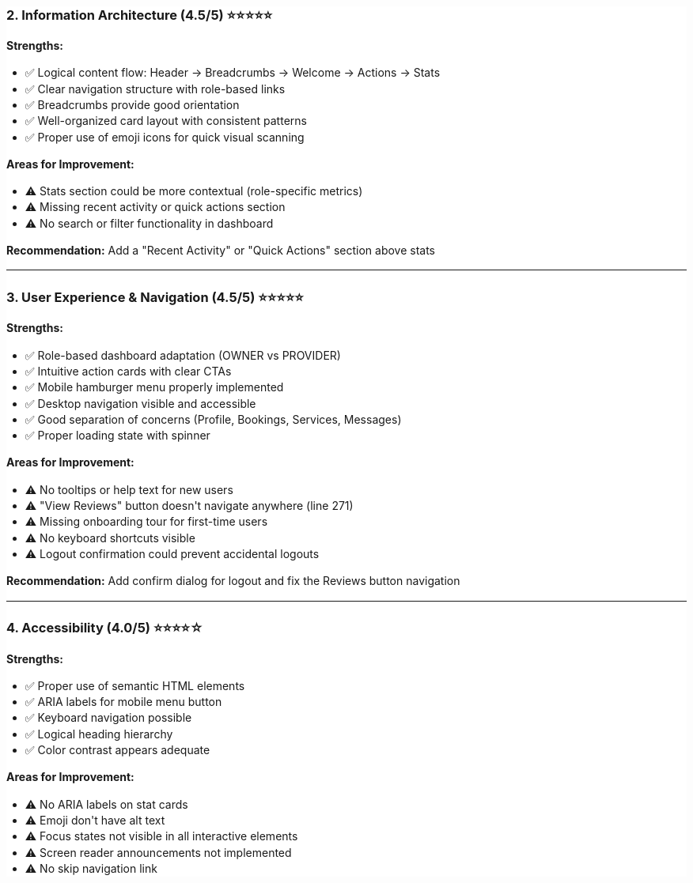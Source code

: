 ### 2. Information Architecture (4.5/5) ⭐⭐⭐⭐⭐

**Strengths:**
- ✅ Logical content flow: Header → Breadcrumbs → Welcome → Actions → Stats
- ✅ Clear navigation structure with role-based links
- ✅ Breadcrumbs provide good orientation
- ✅ Well-organized card layout with consistent patterns
- ✅ Proper use of emoji icons for quick visual scanning

**Areas for Improvement:**
- ⚠️ Stats section could be more contextual (role-specific metrics)
- ⚠️ Missing recent activity or quick actions section
- ⚠️ No search or filter functionality in dashboard

**Recommendation:** Add a "Recent Activity" or "Quick Actions" section above stats

---

### 3. User Experience & Navigation (4.5/5) ⭐⭐⭐⭐⭐

**Strengths:**
- ✅ Role-based dashboard adaptation (OWNER vs PROVIDER)
- ✅ Intuitive action cards with clear CTAs
- ✅ Mobile hamburger menu properly implemented
- ✅ Desktop navigation visible and accessible
- ✅ Good separation of concerns (Profile, Bookings, Services, Messages)
- ✅ Proper loading state with spinner

**Areas for Improvement:**
- ⚠️ No tooltips or help text for new users
- ⚠️ "View Reviews" button doesn't navigate anywhere (line 271)
- ⚠️ Missing onboarding tour for first-time users
- ⚠️ No keyboard shortcuts visible
- ⚠️ Logout confirmation could prevent accidental logouts

**Recommendation:** Add confirm dialog for logout and fix the Reviews button navigation

---

### 4. Accessibility (4.0/5) ⭐⭐⭐⭐☆

**Strengths:**
- ✅ Proper use of semantic HTML elements
- ✅ ARIA labels for mobile menu button
- ✅ Keyboard navigation possible
- ✅ Logical heading hierarchy
- ✅ Color contrast appears adequate

**Areas for Improvement:**
- ⚠️ No ARIA labels on stat cards
- ⚠️ Emoji don't have alt text
- ⚠️ Focus states not visible in all interactive elements
- ⚠️ Screen reader announcements not implemented
- ⚠️ No skip navigation link

